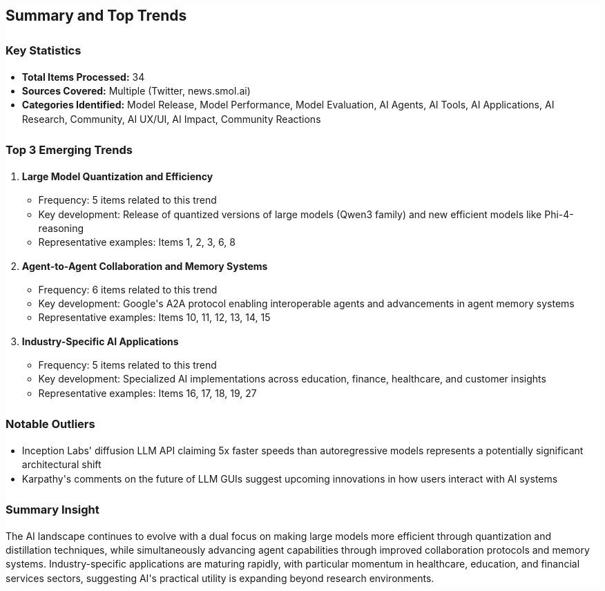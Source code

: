 
## Summary and Top Trends

### Key Statistics
- **Total Items Processed:** 34
- **Sources Covered:** Multiple (Twitter, news.smol.ai)
- **Categories Identified:** Model Release, Model Performance, Model Evaluation, AI Agents, AI Tools, AI Applications, AI Research, Community, AI UX/UI, AI Impact, Community Reactions

### Top 3 Emerging Trends

1. **Large Model Quantization and Efficiency**
   - Frequency: 5 items related to this trend
   - Key development: Release of quantized versions of large models (Qwen3 family) and new efficient models like Phi-4-reasoning
   - Representative examples: Items 1, 2, 3, 6, 8

2. **Agent-to-Agent Collaboration and Memory Systems**
   - Frequency: 6 items related to this trend
   - Key development: Google's A2A protocol enabling interoperable agents and advancements in agent memory systems
   - Representative examples: Items 10, 11, 12, 13, 14, 15

3. **Industry-Specific AI Applications**
   - Frequency: 5 items related to this trend
   - Key development: Specialized AI implementations across education, finance, healthcare, and customer insights
   - Representative examples: Items 16, 17, 18, 19, 27

### Notable Outliers
- Inception Labs' diffusion LLM API claiming 5x faster speeds than autoregressive models represents a potentially significant architectural shift
- Karpathy's comments on the future of LLM GUIs suggest upcoming innovations in how users interact with AI systems

### Summary Insight
The AI landscape continues to evolve with a dual focus on making large models more efficient through quantization and distillation techniques, while simultaneously advancing agent capabilities through improved collaboration protocols and memory systems. Industry-specific applications are maturing rapidly, with particular momentum in healthcare, education, and financial services sectors, suggesting AI's practical utility is expanding beyond research environments.
